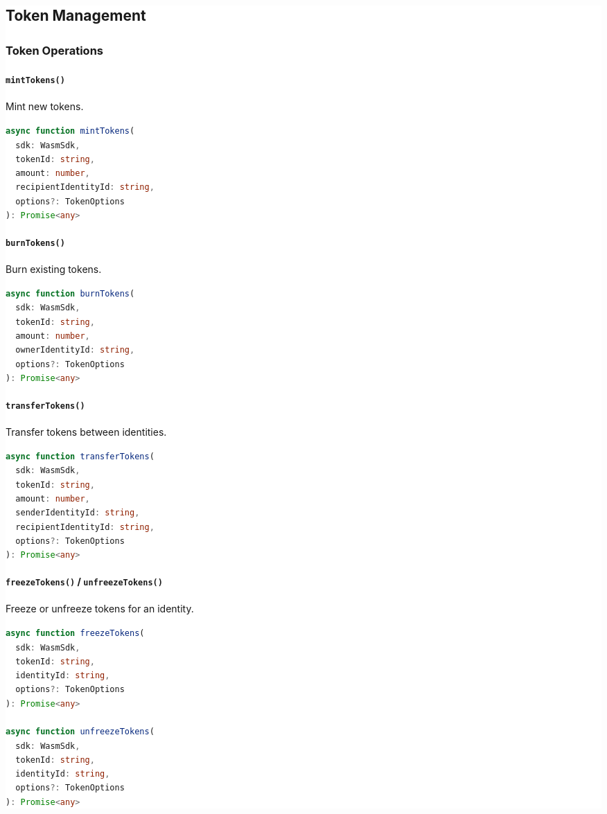 ## Token Management

### Token Operations

#### `mintTokens()`

Mint new tokens.

```typescript
async function mintTokens(
  sdk: WasmSdk,
  tokenId: string,
  amount: number,
  recipientIdentityId: string,
  options?: TokenOptions
): Promise<any>
```

#### `burnTokens()`

Burn existing tokens.

```typescript
async function burnTokens(
  sdk: WasmSdk,
  tokenId: string,
  amount: number,
  ownerIdentityId: string,
  options?: TokenOptions
): Promise<any>
```

#### `transferTokens()`

Transfer tokens between identities.

```typescript
async function transferTokens(
  sdk: WasmSdk,
  tokenId: string,
  amount: number,
  senderIdentityId: string,
  recipientIdentityId: string,
  options?: TokenOptions
): Promise<any>
```

#### `freezeTokens()` / `unfreezeTokens()`

Freeze or unfreeze tokens for an identity.

```typescript
async function freezeTokens(
  sdk: WasmSdk,
  tokenId: string,
  identityId: string,
  options?: TokenOptions
): Promise<any>

async function unfreezeTokens(
  sdk: WasmSdk,
  tokenId: string,
  identityId: string,
  options?: TokenOptions
): Promise<any>
```
